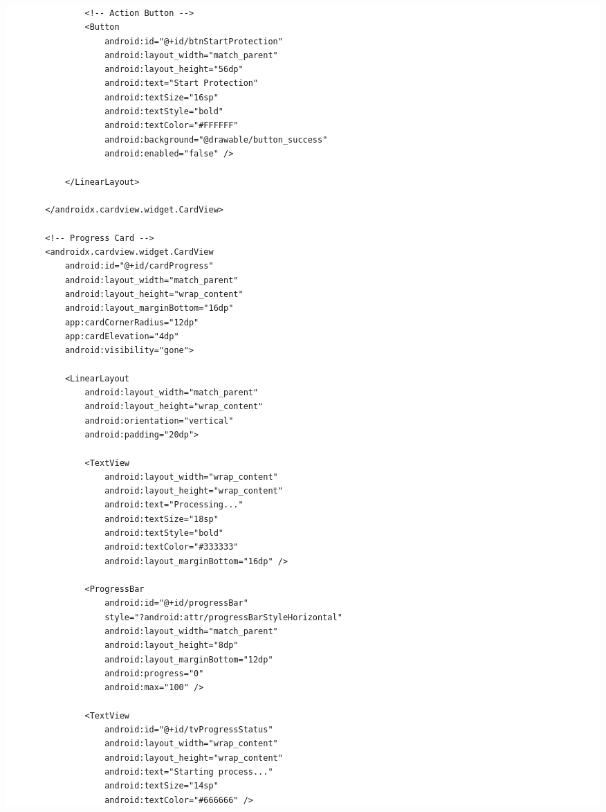                     <!-- Action Button -->
                    <Button
                        android:id="@+id/btnStartProtection"
                        android:layout_width="match_parent"
                        android:layout_height="56dp"
                        android:text="Start Protection"
                        android:textSize="16sp"
                        android:textStyle="bold"
                        android:textColor="#FFFFFF"
                        android:background="@drawable/button_success"
                        android:enabled="false" />

                </LinearLayout>

            </androidx.cardview.widget.CardView>

            <!-- Progress Card -->
            <androidx.cardview.widget.CardView
                android:id="@+id/cardProgress"
                android:layout_width="match_parent"
                android:layout_height="wrap_content"
                android:layout_marginBottom="16dp"
                app:cardCornerRadius="12dp"
                app:cardElevation="4dp"
                android:visibility="gone">

                <LinearLayout
                    android:layout_width="match_parent"
                    android:layout_height="wrap_content"
                    android:orientation="vertical"
                    android:padding="20dp">

                    <TextView
                        android:layout_width="wrap_content"
                        android:layout_height="wrap_content"
                        android:text="Processing..."
                        android:textSize="18sp"
                        android:textStyle="bold"
                        android:textColor="#333333"
                        android:layout_marginBottom="16dp" />

                    <ProgressBar
                        android:id="@+id/progressBar"
                        style="?android:attr/progressBarStyleHorizontal"
                        android:layout_width="match_parent"
                        android:layout_height="8dp"
                        android:layout_marginBottom="12dp"
                        android:progress="0"
                        android:max="100" />

                    <TextView
                        android:id="@+id/tvProgressStatus"
                        android:layout_width="wrap_content"
                        android:layout_height="wrap_content"
                        android:text="Starting process..."
                        android:textSize="14sp"
                        android:textColor="#666666" />
